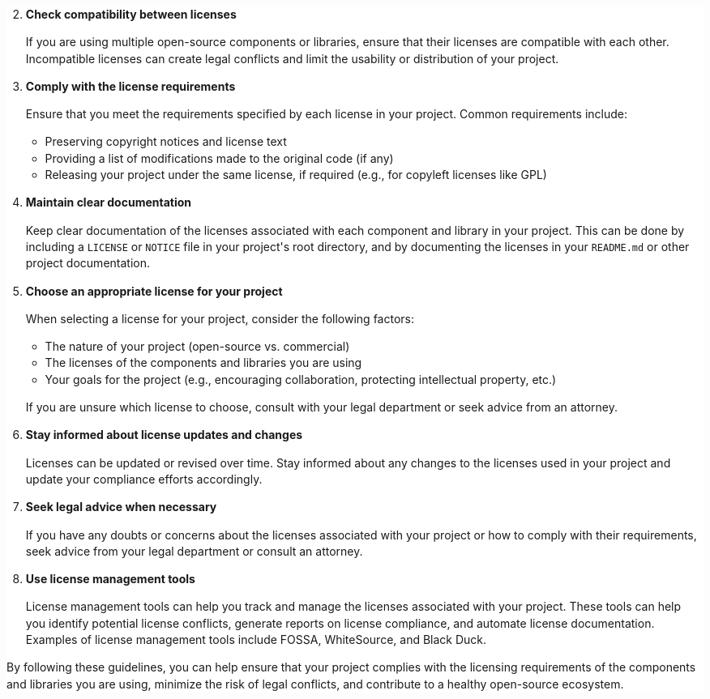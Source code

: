 2. **Check compatibility between licenses**

   If you are using multiple open-source components or libraries, ensure that their licenses are compatible with each other. Incompatible licenses can create legal conflicts and limit the usability or distribution of your project.

3. **Comply with the license requirements**

   Ensure that you meet the requirements specified by each license in your project. Common requirements include:

   - Preserving copyright notices and license text
   - Providing a list of modifications made to the original code (if any)
   - Releasing your project under the same license, if required (e.g., for copyleft licenses like GPL)

4. **Maintain clear documentation**

   Keep clear documentation of the licenses associated with each component and library in your project. This can be done by including a `LICENSE` or `NOTICE` file in your project's root directory, and by documenting the licenses in your `README.md` or other project documentation.

5. **Choose an appropriate license for your project**

   When selecting a license for your project, consider the following factors:

   - The nature of your project (open-source vs. commercial)
   - The licenses of the components and libraries you are using
   - Your goals for the project (e.g., encouraging collaboration, protecting intellectual property, etc.)

   If you are unsure which license to choose, consult with your legal department or seek advice from an attorney.

6. **Stay informed about license updates and changes**

   Licenses can be updated or revised over time. Stay informed about any changes to the licenses used in your project and update your compliance efforts accordingly.

7. **Seek legal advice when necessary**

   If you have any doubts or concerns about the licenses associated with your project or how to comply with their requirements, seek advice from your legal department or consult an attorney.

8. **Use license management tools**

   License management tools can help you track and manage the licenses associated with your project. These tools can help you identify potential license conflicts, generate reports on license compliance, and automate license documentation. Examples of license management tools include FOSSA, WhiteSource, and Black Duck.

By following these guidelines, you can help ensure that your project complies with the licensing requirements of the components and libraries you are using, minimize the risk of legal conflicts, and contribute to a healthy open-source ecosystem.
